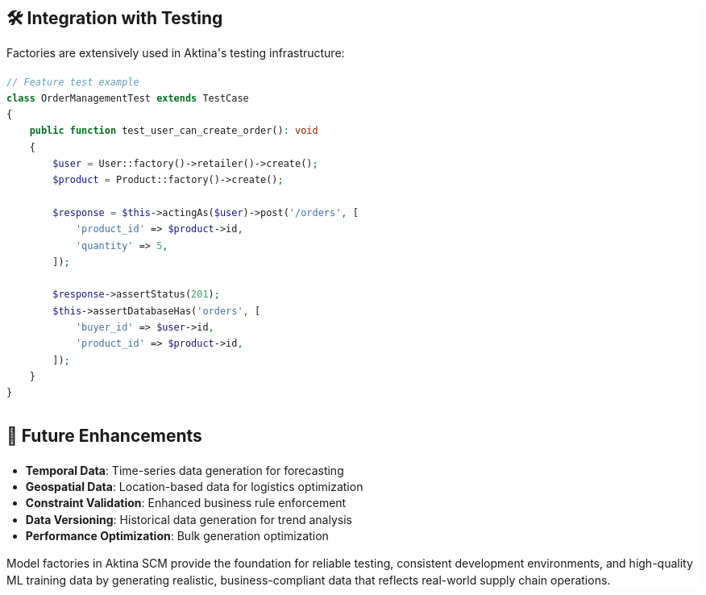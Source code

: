 ## 🛠️ Integration with Testing

Factories are extensively used in Aktina's testing infrastructure:

```php
// Feature test example
class OrderManagementTest extends TestCase
{
    public function test_user_can_create_order(): void
    {
        $user = User::factory()->retailer()->create();
        $product = Product::factory()->create();
        
        $response = $this->actingAs($user)->post('/orders', [
            'product_id' => $product->id,
            'quantity' => 5,
        ]);
        
        $response->assertStatus(201);
        $this->assertDatabaseHas('orders', [
            'buyer_id' => $user->id,
            'product_id' => $product->id,
        ]);
    }
}
```

## 🎯 Future Enhancements

- **Temporal Data**: Time-series data generation for forecasting
- **Geospatial Data**: Location-based data for logistics optimization
- **Constraint Validation**: Enhanced business rule enforcement
- **Data Versioning**: Historical data generation for trend analysis
- **Performance Optimization**: Bulk generation optimization

Model factories in Aktina SCM provide the foundation for reliable testing, consistent development environments, and high-quality ML training data by generating realistic, business-compliant data that reflects real-world supply chain operations.

